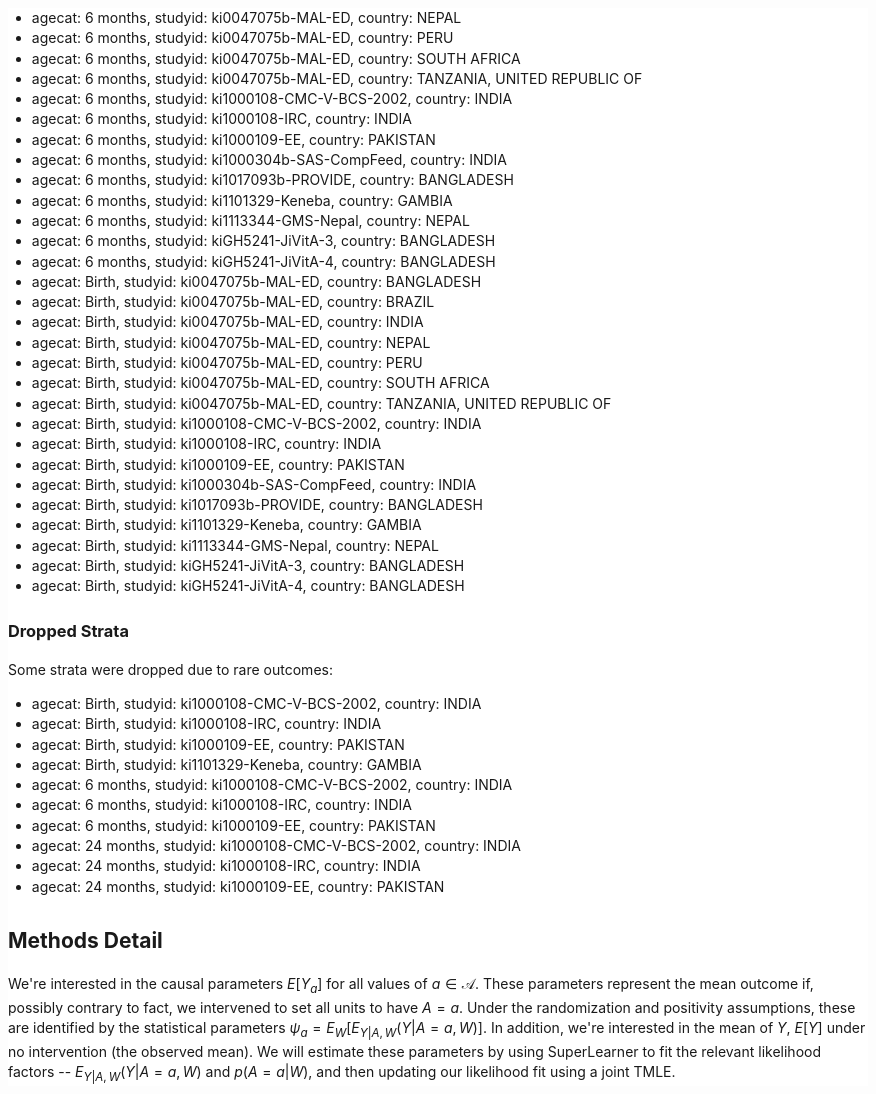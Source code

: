 * agecat: 6 months, studyid: ki0047075b-MAL-ED, country: NEPAL
* agecat: 6 months, studyid: ki0047075b-MAL-ED, country: PERU
* agecat: 6 months, studyid: ki0047075b-MAL-ED, country: SOUTH AFRICA
* agecat: 6 months, studyid: ki0047075b-MAL-ED, country: TANZANIA, UNITED REPUBLIC OF
* agecat: 6 months, studyid: ki1000108-CMC-V-BCS-2002, country: INDIA
* agecat: 6 months, studyid: ki1000108-IRC, country: INDIA
* agecat: 6 months, studyid: ki1000109-EE, country: PAKISTAN
* agecat: 6 months, studyid: ki1000304b-SAS-CompFeed, country: INDIA
* agecat: 6 months, studyid: ki1017093b-PROVIDE, country: BANGLADESH
* agecat: 6 months, studyid: ki1101329-Keneba, country: GAMBIA
* agecat: 6 months, studyid: ki1113344-GMS-Nepal, country: NEPAL
* agecat: 6 months, studyid: kiGH5241-JiVitA-3, country: BANGLADESH
* agecat: 6 months, studyid: kiGH5241-JiVitA-4, country: BANGLADESH
* agecat: Birth, studyid: ki0047075b-MAL-ED, country: BANGLADESH
* agecat: Birth, studyid: ki0047075b-MAL-ED, country: BRAZIL
* agecat: Birth, studyid: ki0047075b-MAL-ED, country: INDIA
* agecat: Birth, studyid: ki0047075b-MAL-ED, country: NEPAL
* agecat: Birth, studyid: ki0047075b-MAL-ED, country: PERU
* agecat: Birth, studyid: ki0047075b-MAL-ED, country: SOUTH AFRICA
* agecat: Birth, studyid: ki0047075b-MAL-ED, country: TANZANIA, UNITED REPUBLIC OF
* agecat: Birth, studyid: ki1000108-CMC-V-BCS-2002, country: INDIA
* agecat: Birth, studyid: ki1000108-IRC, country: INDIA
* agecat: Birth, studyid: ki1000109-EE, country: PAKISTAN
* agecat: Birth, studyid: ki1000304b-SAS-CompFeed, country: INDIA
* agecat: Birth, studyid: ki1017093b-PROVIDE, country: BANGLADESH
* agecat: Birth, studyid: ki1101329-Keneba, country: GAMBIA
* agecat: Birth, studyid: ki1113344-GMS-Nepal, country: NEPAL
* agecat: Birth, studyid: kiGH5241-JiVitA-3, country: BANGLADESH
* agecat: Birth, studyid: kiGH5241-JiVitA-4, country: BANGLADESH

### Dropped Strata

Some strata were dropped due to rare outcomes:

* agecat: Birth, studyid: ki1000108-CMC-V-BCS-2002, country: INDIA
* agecat: Birth, studyid: ki1000108-IRC, country: INDIA
* agecat: Birth, studyid: ki1000109-EE, country: PAKISTAN
* agecat: Birth, studyid: ki1101329-Keneba, country: GAMBIA
* agecat: 6 months, studyid: ki1000108-CMC-V-BCS-2002, country: INDIA
* agecat: 6 months, studyid: ki1000108-IRC, country: INDIA
* agecat: 6 months, studyid: ki1000109-EE, country: PAKISTAN
* agecat: 24 months, studyid: ki1000108-CMC-V-BCS-2002, country: INDIA
* agecat: 24 months, studyid: ki1000108-IRC, country: INDIA
* agecat: 24 months, studyid: ki1000109-EE, country: PAKISTAN

## Methods Detail

We're interested in the causal parameters $E[Y_a]$ for all values of $a \in \mathcal{A}$. These parameters represent the mean outcome if, possibly contrary to fact, we intervened to set all units to have $A=a$. Under the randomization and positivity assumptions, these are identified by the statistical parameters $\psi_a=E_W[E_{Y|A,W}(Y|A=a,W)]$.  In addition, we're interested in the mean of $Y$, $E[Y]$ under no intervention (the observed mean). We will estimate these parameters by using SuperLearner to fit the relevant likelihood factors -- $E_{Y|A,W}(Y|A=a,W)$ and $p(A=a|W)$, and then updating our likelihood fit using a joint TMLE.
